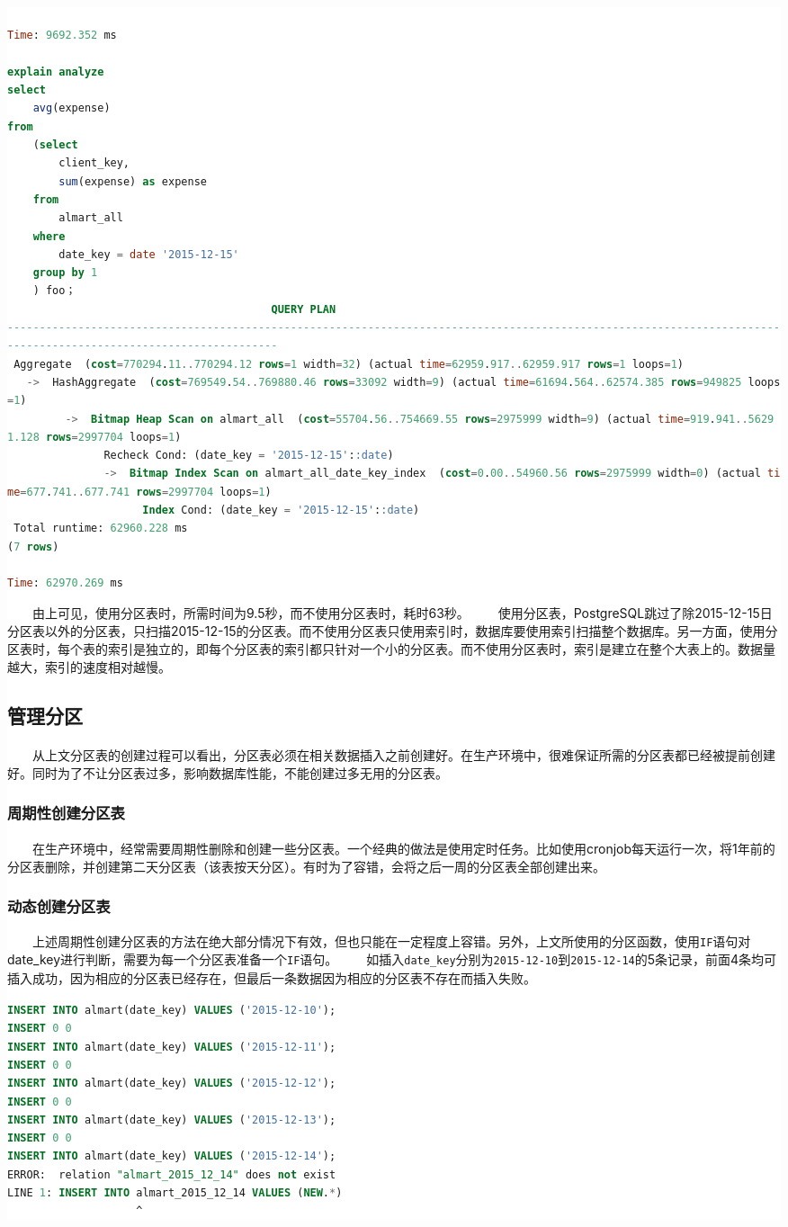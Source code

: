 ```SQL

Time: 9692.352 ms

explain analyze
select
	avg(expense)
from
	(select
		client_key,
		sum(expense) as expense
	from
		almart_all
	where
		date_key = date '2015-12-15'
	group by 1
	) foo；
                                         QUERY PLAN
------------------------------------------------------------------------------------------------------------------------------------------------------------------
 Aggregate  (cost=770294.11..770294.12 rows=1 width=32) (actual time=62959.917..62959.917 rows=1 loops=1)
   ->  HashAggregate  (cost=769549.54..769880.46 rows=33092 width=9) (actual time=61694.564..62574.385 rows=949825 loops=1)
         ->  Bitmap Heap Scan on almart_all  (cost=55704.56..754669.55 rows=2975999 width=9) (actual time=919.941..56291.128 rows=2997704 loops=1)
               Recheck Cond: (date_key = '2015-12-15'::date)
               ->  Bitmap Index Scan on almart_all_date_key_index  (cost=0.00..54960.56 rows=2975999 width=0) (actual time=677.741..677.741 rows=2997704 loops=1)
                     Index Cond: (date_key = '2015-12-15'::date)
 Total runtime: 62960.228 ms
(7 rows)

Time: 62970.269 ms
```

　　由上可见，使用分区表时，所需时间为9.5秒，而不使用分区表时，耗时63秒。
　　使用分区表，PostgreSQL跳过了除2015-12-15日分区表以外的分区表，只扫描2015-12-15的分区表。而不使用分区表只使用索引时，数据库要使用索引扫描整个数据库。另一方面，使用分区表时，每个表的索引是独立的，即每个分区表的索引都只针对一个小的分区表。而不使用分区表时，索引是建立在整个大表上的。数据量越大，索引的速度相对越慢。


## 管理分区
　　从上文分区表的创建过程可以看出，分区表必须在相关数据插入之前创建好。在生产环境中，很难保证所需的分区表都已经被提前创建好。同时为了不让分区表过多，影响数据库性能，不能创建过多无用的分区表。

### 周期性创建分区表
　　在生产环境中，经常需要周期性删除和创建一些分区表。一个经典的做法是使用定时任务。比如使用cronjob每天运行一次，将1年前的分区表删除，并创建第二天分区表（该表按天分区）。有时为了容错，会将之后一周的分区表全部创建出来。

### 动态创建分区表
　　上述周期性创建分区表的方法在绝大部分情况下有效，但也只能在一定程度上容错。另外，上文所使用的分区函数，使用`IF`语句对date_key进行判断，需要为每一个分区表准备一个`IF`语句。
　　如插入`date_key`分别为`2015-12-10`到`2015-12-14`的5条记录，前面4条均可插入成功，因为相应的分区表已经存在，但最后一条数据因为相应的分区表不存在而插入失败。
```SQL
INSERT INTO almart(date_key) VALUES ('2015-12-10');
INSERT 0 0
INSERT INTO almart(date_key) VALUES ('2015-12-11');
INSERT 0 0
INSERT INTO almart(date_key) VALUES ('2015-12-12');
INSERT 0 0
INSERT INTO almart(date_key) VALUES ('2015-12-13');
INSERT 0 0
INSERT INTO almart(date_key) VALUES ('2015-12-14');
ERROR:  relation "almart_2015_12_14" does not exist
LINE 1: INSERT INTO almart_2015_12_14 VALUES (NEW.*)
                    ^
```